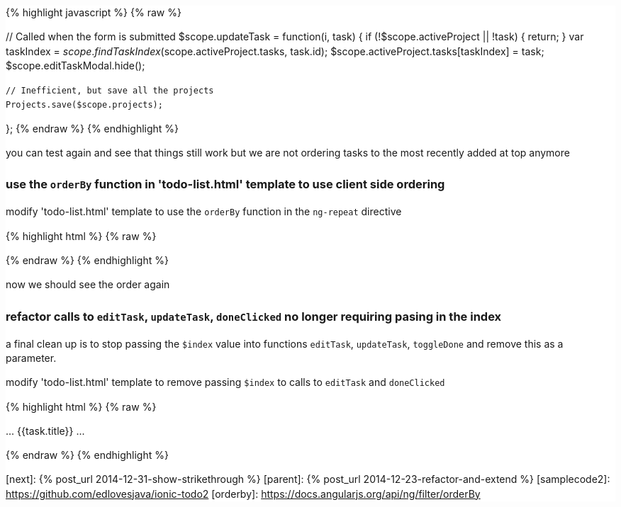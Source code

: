 {% highlight javascript %}
{% raw %}

// Called when the form is submitted
  $scope.updateTask = function(i, task) {
    if (!$scope.activeProject || !task) {
      return;
    }
    var taskIndex = $scope.findTaskIndex($scope.activeProject.tasks, task.id);
    $scope.activeProject.tasks[taskIndex] = task;
    $scope.editTaskModal.hide();

    // Inefficient, but save all the projects
    Projects.save($scope.projects);

  };
{% endraw %}
{% endhighlight %}

you can test again and see that things still work but we are not ordering tasks to the most recently added at top anymore

### <a name="update_todo_template"></a>use the `orderBy` function in 'todo-list.html' template to use client side ordering

modify 'todo-list.html' template to use the `orderBy` function in the `ng-repeat` directive

{% highlight html %}
{% raw %}

<ion-item class="item item-icon-right" ng-repeat="task in activeProject.tasks | orderBy : predicate: reverse">

{% endraw %}
{% endhighlight %}

now we should see the order again

### <a name="refactor_calls"></a>refactor calls to `editTask`, `updateTask`, `doneClicked` no longer requiring pasing in the index

a final clean  up is to stop passing the `$index` value into functions `editTask`, `updateTask`, `toggleDone` and remove this as a parameter.

modify 'todo-list.html' template to remove passing `$index` to calls to `editTask` and `doneClicked`

{% highlight html %}
{% raw %}

  ...
          <ion-list>
            <ion-item class="item item-icon-right" ng-repeat="task in activeProject.tasks | orderBy : predicate: reverse">
              <ion-checkbox ng-class="{complete: task.isDone == 'YES'}" class="item-text-wrap" style="border:none;" ng-model="task.isDone"  ng-model="task.isDone" ng-click="doneClicked(task)" ng-true-value="'YES'" ng-false-value="'NO' "><span>{{task.title}}</span></ion-checkbox>
                <i class="icon ion-edit" ng-click="editTask(task)" ></i>
            </ion-item>
          </ion-list>
  ...

{% endraw %}
{% endhighlight %}


[next]: {% post_url 2014-12-31-show-strikethrough %}
[parent]: {% post_url 2014-12-23-refactor-and-extend %}
[samplecode2]: https://github.com/edlovesjava/ionic-todo2
[orderby]: https://docs.angularjs.org/api/ng/filter/orderBy